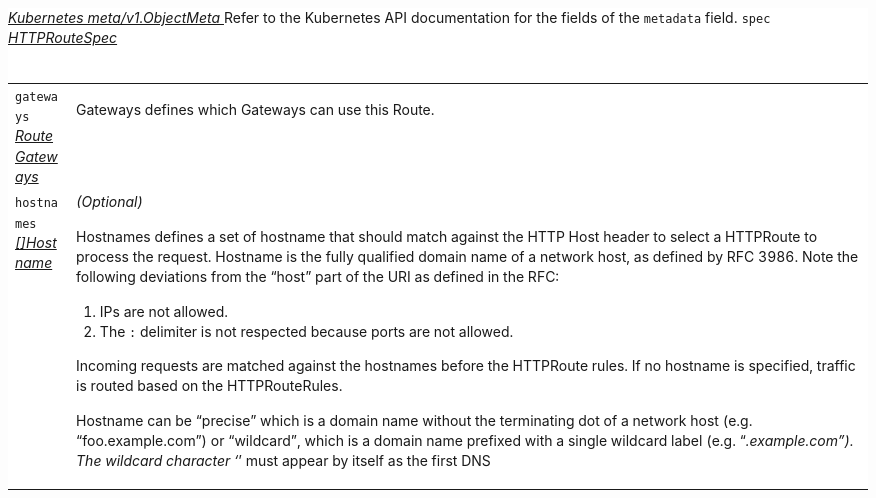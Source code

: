 <em>
<a href="https://kubernetes.io/docs/reference/generated/kubernetes-api/v1.18/#objectmeta-v1-meta">
Kubernetes meta/v1.ObjectMeta
</a>
</em>
</td>
<td>
Refer to the Kubernetes API documentation for the fields of the
<code>metadata</code> field.
</td>
</tr>
<tr>
<td>
<code>spec</code></br>
<em>
<a href="#networking.x-k8s.io/v1alpha1.HTTPRouteSpec">
HTTPRouteSpec
</a>
</em>
</td>
<td>
<br/>
<br/>
<table>
<tr>
<td>
<code>gateways</code></br>
<em>
<a href="#networking.x-k8s.io/v1alpha1.RouteGateways">
RouteGateways
</a>
</em>
</td>
<td>
<p>Gateways defines which Gateways can use this Route.</p>
</td>
</tr>
<tr>
<td>
<code>hostnames</code></br>
<em>
<a href="#networking.x-k8s.io/v1alpha1.Hostname">
[]Hostname
</a>
</em>
</td>
<td>
<em>(Optional)</em>
<p>Hostnames defines a set of hostname that should match against
the HTTP Host header to select a HTTPRoute to process the request.
Hostname is the fully qualified domain name of a network host,
as defined by RFC 3986. Note the following deviations from the
&ldquo;host&rdquo; part of the URI as defined in the RFC:</p>
<ol>
<li>IPs are not allowed.</li>
<li>The <code>:</code> delimiter is not respected because ports are not allowed.</li>
</ol>
<p>Incoming requests are matched against the hostnames before the
HTTPRoute rules. If no hostname is specified, traffic is routed
based on the HTTPRouteRules.</p>
<p>Hostname can be &ldquo;precise&rdquo; which is a domain name without the terminating
dot of a network host (e.g. &ldquo;foo.example.com&rdquo;) or &ldquo;wildcard&rdquo;, which is
a domain name prefixed with a single wildcard label (e.g. &ldquo;<em>.example.com&rdquo;).
The wildcard character &lsquo;</em>&rsquo; must appear by itself as the first DNS